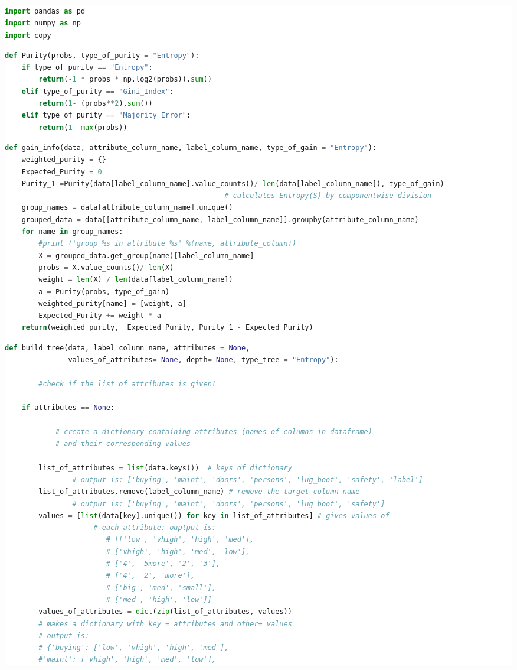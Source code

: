 ```python
import pandas as pd
import numpy as np
import copy
```


```python
def Purity(probs, type_of_purity = "Entropy"):
    if type_of_purity == "Entropy":
        return(-1 * probs * np.log2(probs)).sum()
    elif type_of_purity == "Gini_Index":
        return(1- (probs**2).sum())
    elif type_of_purity == "Majority_Error": 
        return(1- max(probs))
```


```python
def gain_info(data, attribute_column_name, label_column_name, type_of_gain = "Entropy"):
    weighted_purity = {} 
    Expected_Purity = 0
    Purity_1 =Purity(data[label_column_name].value_counts()/ len(data[label_column_name]), type_of_gain)
                                                    # calculates Entropy(S) by componentwise division
    group_names = data[attribute_column_name].unique()
    grouped_data = data[[attribute_column_name, label_column_name]].groupby(attribute_column_name)
    for name in group_names:
        #print ('group %s in attribute %s' %(name, attribute_column))
        X = grouped_data.get_group(name)[label_column_name]
        probs = X.value_counts()/ len(X)
        weight = len(X) / len(data[label_column_name])
        a = Purity(probs, type_of_gain)
        weighted_purity[name] = [weight, a]
        Expected_Purity += weight * a 
    return(weighted_purity,  Expected_Purity, Purity_1 - Expected_Purity)
```


```python
def build_tree(data, label_column_name, attributes = None, 
               values_of_attributes= None, depth= None, type_tree = "Entropy"):    
    
        #check if the list of attributes is given!  
    
    if attributes == None: 
        
            # create a dictionary containing attributes (names of columns in dataframe) 
            # and their corresponding values 
    
        list_of_attributes = list(data.keys())  # keys of dictionary
                # output is: ['buying', 'maint', 'doors', 'persons', 'lug_boot', 'safety', 'label']
        list_of_attributes.remove(label_column_name) # remove the target column name
                # output is: ['buying', 'maint', 'doors', 'persons', 'lug_boot', 'safety']
        values = [list(data[key].unique()) for key in list_of_attributes] # gives values of 
                     # each attribute: ouptput is: 
                        # [['low', 'vhigh', 'high', 'med'],
                        # ['vhigh', 'high', 'med', 'low'],
                        # ['4', '5more', '2', '3'],
                        # ['4', '2', 'more'],
                        # ['big', 'med', 'small'],
                        # ['med', 'high', 'low']]
        values_of_attributes = dict(zip(list_of_attributes, values)) 
        # makes a dictionary with key = attributes and other= values  
        # output is: 
        # {'buying': ['low', 'vhigh', 'high', 'med'],
        #'maint': ['vhigh', 'high', 'med', 'low'],
```